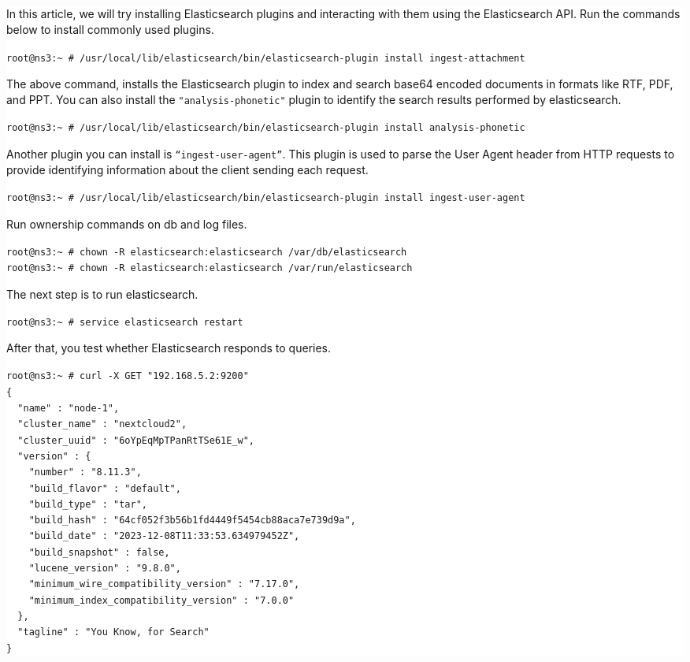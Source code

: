In this article, we will try installing Elasticsearch plugins and interacting with them using the Elasticsearch API. Run the commands below to install commonly used plugins.

```console
root@ns3:~ # /usr/local/lib/elasticsearch/bin/elasticsearch-plugin install ingest-attachment
```

The above command, installs the Elasticsearch plugin to index and search base64 encoded documents in formats like RTF, PDF, and PPT. You can also install the `"analysis-phonetic"` plugin to identify the search results performed by elasticsearch.

```console
root@ns3:~ # /usr/local/lib/elasticsearch/bin/elasticsearch-plugin install analysis-phonetic

```
Another plugin you can install is `“ingest-user-agent”`. This plugin is used to parse the User Agent header from HTTP requests to provide identifying information about the client sending each request.


```console
root@ns3:~ # /usr/local/lib/elasticsearch/bin/elasticsearch-plugin install ingest-user-agent
```

Run ownership commands on db and log files.

```console
root@ns3:~ # chown -R elasticsearch:elasticsearch /var/db/elasticsearch
root@ns3:~ # chown -R elasticsearch:elasticsearch /var/run/elasticsearch
```
The next step is to run elasticsearch.

```console
root@ns3:~ # service elasticsearch restart
```
After that, you test whether Elasticsearch responds to queries.

```html
root@ns3:~ # curl -X GET "192.168.5.2:9200"
{
  "name" : "node-1",
  "cluster_name" : "nextcloud2",
  "cluster_uuid" : "6oYpEqMpTPanRtTSe61E_w",
  "version" : {
    "number" : "8.11.3",
    "build_flavor" : "default",
    "build_type" : "tar",
    "build_hash" : "64cf052f3b56b1fd4449f5454cb88aca7e739d9a",
    "build_date" : "2023-12-08T11:33:53.634979452Z",
    "build_snapshot" : false,
    "lucene_version" : "9.8.0",
    "minimum_wire_compatibility_version" : "7.17.0",
    "minimum_index_compatibility_version" : "7.0.0"
  },
  "tagline" : "You Know, for Search"
}
```
